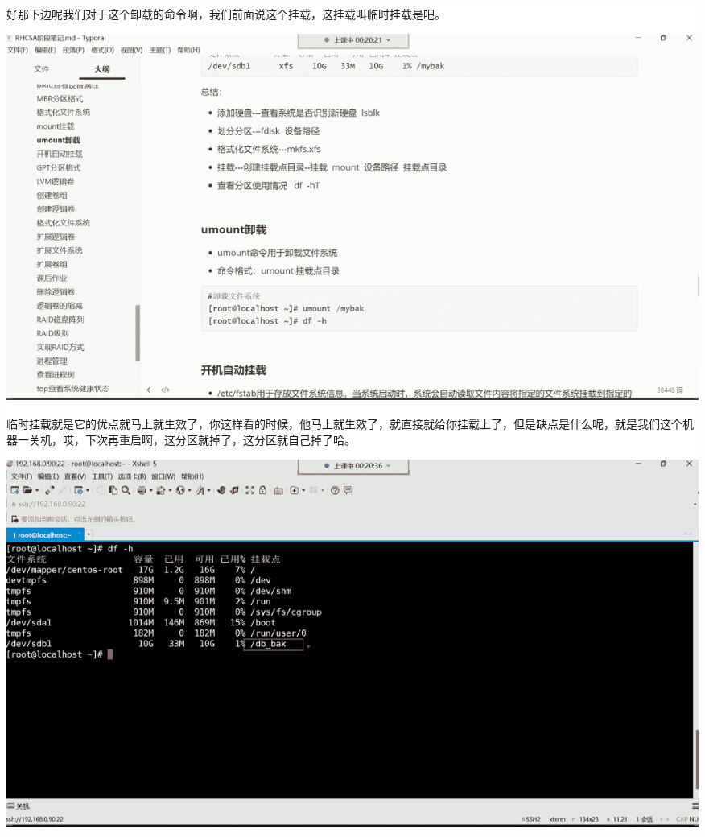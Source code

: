 好那下边呢我们对于这个卸载的命令啊，我们前面说这个挂载，这挂载叫临时挂载是吧。

![](img/7594095bbe1778ce4a02461d224e59ab_11.png)

临时挂载就是它的优点就马上就生效了，你这样看的时候，他马上就生效了，就直接就给你挂载上了，但是缺点是什么呢，就是我们这个机器一关机，哎，下次再重启啊，这分区就掉了，这分区就自己掉了哈。



![](img/7594095bbe1778ce4a02461d224e59ab_13.png)

